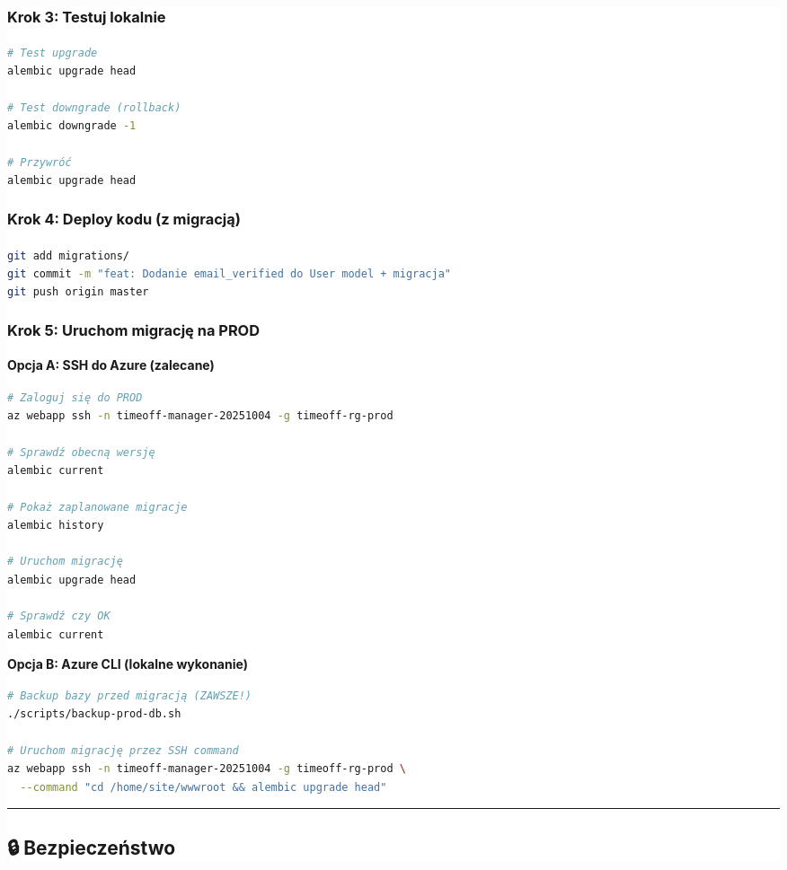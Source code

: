 ### Krok 3: Testuj lokalnie

```bash
# Test upgrade
alembic upgrade head

# Test downgrade (rollback)
alembic downgrade -1

# Przywróć
alembic upgrade head
```

### Krok 4: Deploy kodu (z migracją)

```bash
git add migrations/
git commit -m "feat: Dodanie email_verified do User model + migracja"
git push origin master
```

### Krok 5: Uruchom migrację na PROD

**Opcja A: SSH do Azure (zalecane)**
```bash
# Zaloguj się do PROD
az webapp ssh -n timeoff-manager-20251004 -g timeoff-rg-prod

# Sprawdź obecną wersję
alembic current

# Pokaż zaplanowane migracje
alembic history

# Uruchom migrację
alembic upgrade head

# Sprawdź czy OK
alembic current
```

**Opcja B: Azure CLI (lokalne wykonanie)**
```bash
# Backup bazy przed migracją (ZAWSZE!)
./scripts/backup-prod-db.sh

# Uruchom migrację przez SSH command
az webapp ssh -n timeoff-manager-20251004 -g timeoff-rg-prod \
  --command "cd /home/site/wwwroot && alembic upgrade head"
```

---

## 🔒 Bezpieczeństwo
